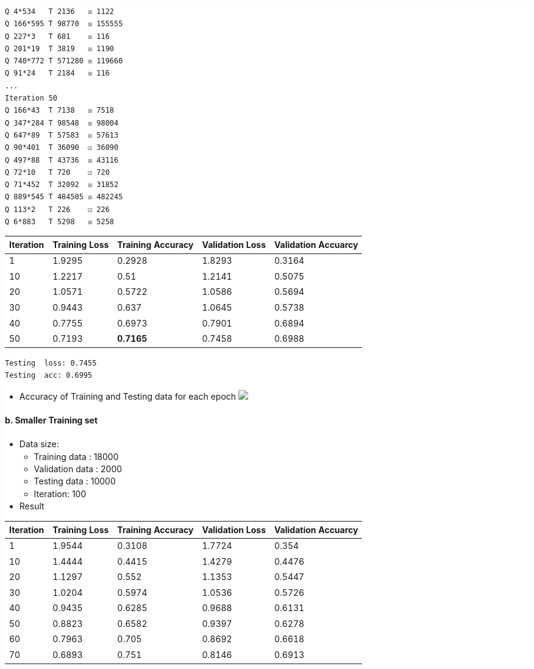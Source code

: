 ```
Q 4*534   T 2136   ☒ 1122  
Q 166*595 T 98770  ☒ 155555
Q 227*3   T 681    ☒ 116   
Q 201*19  T 3819   ☒ 1190  
Q 740*772 T 571280 ☒ 119660
Q 91*24   T 2184   ☒ 116
...
Iteration 50
Q 166*43  T 7138   ☒ 7518  
Q 347*284 T 98548  ☒ 98004 
Q 647*89  T 57583  ☒ 57613 
Q 90*401  T 36090  ☑ 36090 
Q 497*88  T 43736  ☒ 43116 
Q 72*10   T 720    ☑ 720   
Q 71*452  T 32092  ☒ 31852 
Q 889*545 T 484505 ☒ 482245
Q 113*2   T 226    ☑ 226   
Q 6*883   T 5298   ☒ 5258
```
|Iteration|Training Loss|Training Accuracy|Validation Loss|Validation Accuarcy|
|--|--|--|--|--|
|1	|1.9295	|0.2928	|1.8293	|0.3164|
|10	|1.2217	|0.51	|1.2141	|0.5075|
|20	|1.0571	|0.5722	|1.0586	|0.5694|
|30	|0.9443	|0.637	|1.0645	|0.5738|
|40	|0.7755	|0.6973	|0.7901	|0.6894|
|50	|0.7193	|**0.7165**|0.7458	|0.6988|

```
Testing  loss: 0.7455
Testing  acc: 0.6995
```
- Accuracy of Training and Testing data for each epoch
![](https://i.imgur.com/mqpQflC.png)


#### b. Smaller Training set
- Data size:
    - Training data :   18000
    - Validation data : 2000
    - Testing data : 10000
    - Iteration: 100
- Result

|Iteration|Training Loss|Training Accuracy|Validation Loss|Validation Accuarcy|
|--|--|--|--|--|
|1	|1.9544	|0.3108	|1.7724	|0.354
|10	|1.4444	|0.4415	|1.4279	|0.4476
|20	|1.1297	|0.552	|1.1353	|0.5447
|30	|1.0204	|0.5974	|1.0536	|0.5726
|40	|0.9435	|0.6285	|0.9688	|0.6131
|50	|0.8823	|0.6582	|0.9397	|0.6278
|60	|0.7963	|0.705	|0.8692	|0.6618
|70	|0.6893	|0.751	|0.8146	|0.6913